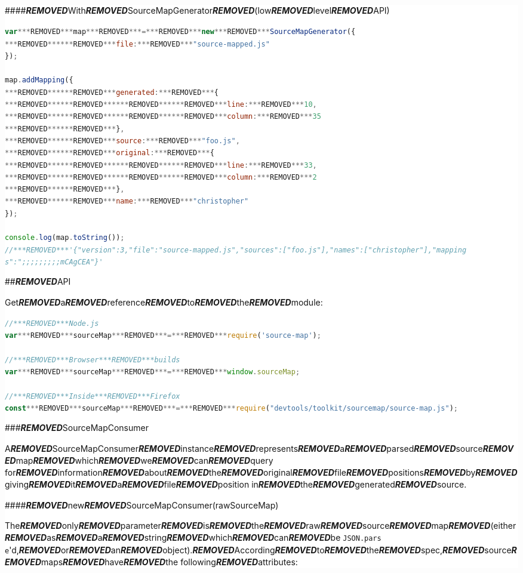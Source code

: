 ####***REMOVED***With***REMOVED***SourceMapGenerator***REMOVED***(low***REMOVED***level***REMOVED***API)

```js
var***REMOVED***map***REMOVED***=***REMOVED***new***REMOVED***SourceMapGenerator({
***REMOVED******REMOVED***file:***REMOVED***"source-mapped.js"
});

map.addMapping({
***REMOVED******REMOVED***generated:***REMOVED***{
***REMOVED******REMOVED******REMOVED******REMOVED***line:***REMOVED***10,
***REMOVED******REMOVED******REMOVED******REMOVED***column:***REMOVED***35
***REMOVED******REMOVED***},
***REMOVED******REMOVED***source:***REMOVED***"foo.js",
***REMOVED******REMOVED***original:***REMOVED***{
***REMOVED******REMOVED******REMOVED******REMOVED***line:***REMOVED***33,
***REMOVED******REMOVED******REMOVED******REMOVED***column:***REMOVED***2
***REMOVED******REMOVED***},
***REMOVED******REMOVED***name:***REMOVED***"christopher"
});

console.log(map.toString());
//***REMOVED***'{"version":3,"file":"source-mapped.js","sources":["foo.js"],"names":["christopher"],"mappings":";;;;;;;;;mCAgCEA"}'
```

##***REMOVED***API

Get***REMOVED***a***REMOVED***reference***REMOVED***to***REMOVED***the***REMOVED***module:

```js
//***REMOVED***Node.js
var***REMOVED***sourceMap***REMOVED***=***REMOVED***require('source-map');

//***REMOVED***Browser***REMOVED***builds
var***REMOVED***sourceMap***REMOVED***=***REMOVED***window.sourceMap;

//***REMOVED***Inside***REMOVED***Firefox
const***REMOVED***sourceMap***REMOVED***=***REMOVED***require("devtools/toolkit/sourcemap/source-map.js");
```

###***REMOVED***SourceMapConsumer

A***REMOVED***SourceMapConsumer***REMOVED***instance***REMOVED***represents***REMOVED***a***REMOVED***parsed***REMOVED***source***REMOVED***map***REMOVED***which***REMOVED***we***REMOVED***can***REMOVED***query
for***REMOVED***information***REMOVED***about***REMOVED***the***REMOVED***original***REMOVED***file***REMOVED***positions***REMOVED***by***REMOVED***giving***REMOVED***it***REMOVED***a***REMOVED***file***REMOVED***position
in***REMOVED***the***REMOVED***generated***REMOVED***source.

####***REMOVED***new***REMOVED***SourceMapConsumer(rawSourceMap)

The***REMOVED***only***REMOVED***parameter***REMOVED***is***REMOVED***the***REMOVED***raw***REMOVED***source***REMOVED***map***REMOVED***(either***REMOVED***as***REMOVED***a***REMOVED***string***REMOVED***which***REMOVED***can***REMOVED***be
`JSON.parse`'d,***REMOVED***or***REMOVED***an***REMOVED***object).***REMOVED***According***REMOVED***to***REMOVED***the***REMOVED***spec,***REMOVED***source***REMOVED***maps***REMOVED***have***REMOVED***the
following***REMOVED***attributes:
